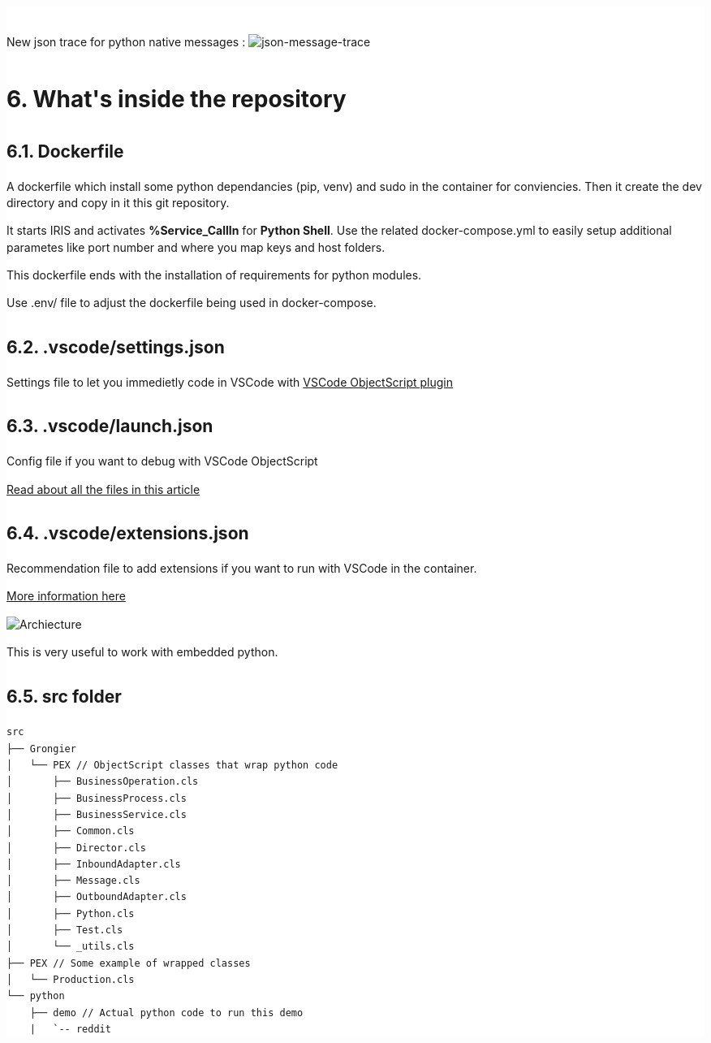 <br>

New json trace for python native messages :
<img width="910" alt="json-message-trace" src="https://user-images.githubusercontent.com/47849411/131305211-b8beb2c0-438d-4afc-a6d2-f94d854373ae.png">

# 6. What's inside the repository

## 6.1. Dockerfile

A dockerfile which install some python dependancies (pip, venv) and sudo in the container for conviencies.
Then it create the dev directory and copy in it this git repository.

It starts IRIS and activates **%Service_CallIn** for **Python Shell**.
Use the related docker-compose.yml to easily setup additional parametes like port number and where you map keys and host folders.

This dockerfile ends with the installation of requirements for python modules.

Use .env/ file to adjust the dockerfile being used in docker-compose.

## 6.2. .vscode/settings.json

Settings file to let you immedietly code in VSCode with [VSCode ObjectScript plugin](https://marketplace.visualstudio.com/items?itemName=daimor.vscode-objectscript)

## 6.3. .vscode/launch.json
Config file if you want to debug with VSCode ObjectScript

[Read about all the files in this article](https://community.intersystems.com/post/dockerfile-and-friends-or-how-run-and-collaborate-objectscript-projects-intersystems-iris)

## 6.4. .vscode/extensions.json
Recommendation file to add extensions if you want to run with VSCode in the container.

[More information here](https://code.visualstudio.com/docs/remote/containers)

![Archiecture](https://code.visualstudio.com/assets/docs/remote/containers/architecture-containers.png)

This is very useful to work with embedded python.

## 6.5. src folder

```
src
├── Grongier
│   └── PEX // ObjectScript classes that wrap python code
│       ├── BusinessOperation.cls
│       ├── BusinessProcess.cls
│       ├── BusinessService.cls
│       ├── Common.cls
│       ├── Director.cls
│       ├── InboundAdapter.cls
│       ├── Message.cls
│       ├── OutboundAdapter.cls
│       ├── Python.cls
│       ├── Test.cls
│       └── _utils.cls
├── PEX // Some example of wrapped classes
│   └── Production.cls
└── python
    ├── demo // Actual python code to run this demo
    |   `-- reddit
```